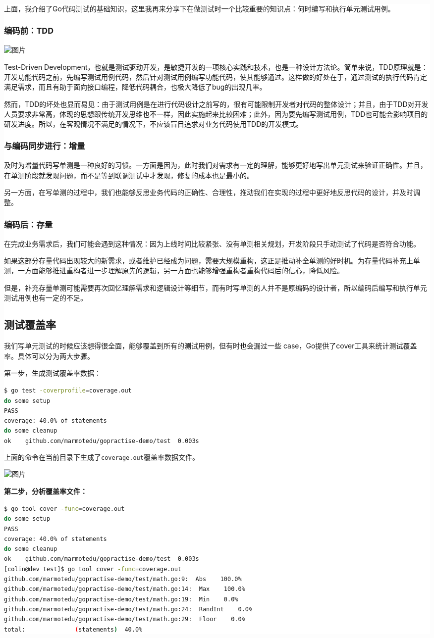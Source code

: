 上面，我介绍了Go代码测试的基础知识，这里我再来分享下在做测试时一个比较重要的知识点：何时编写和执行单元测试用例。



### 编码前：TDD

![图片](http://sm.nsddd.top/sm202303051057509.png)

Test-Driven Development，也就是测试驱动开发，是敏捷开发的⼀项核心实践和技术，也是⼀种设计方法论。简单来说，TDD原理就是：开发功能代码之前，先编写测试用例代码，然后针对测试用例编写功能代码，使其能够通过。这样做的好处在于，通过测试的执行代码肯定满足需求，而且有助于面向接口编程，降低代码耦合，也极大降低了bug的出现几率。

然而，TDD的坏处也显而易见：由于测试用例是在进行代码设计之前写的，很有可能限制开发者对代码的整体设计；并且，由于TDD对开发⼈员要求非常高，体现的思想跟传统开发思维也不⼀样，因此实施起来比较困难；此外，因为要先编写测试用例，TDD也可能会影响项目的研发进度。所以，在客观情况不满足的情况下，不应该盲目追求对业务代码使用TDD的开发模式。



### 与编码同步进行：增量

及时为增量代码写单测是一种良好的习惯。一方面是因为，此时我们对需求有一定的理解，能够更好地写出单元测试来验证正确性。并且，在单测阶段就发现问题，而不是等到联调测试中才发现，修复的成本也是最小的。

另一方面，在写单测的过程中，我们也能够反思业务代码的正确性、合理性，推动我们在实现的过程中更好地反思代码的设计，并及时调整。

### 编码后：存量

在完成业务需求后，我们可能会遇到这种情况：因为上线时间比较紧张、没有单测相关规划，开发阶段只手动测试了代码是否符合功能。

如果这部分存量代码出现较大的新需求，或者维护已经成为问题，需要大规模重构，这正是推动补全单测的好时机。为存量代码补充上单测，一方面能够推进重构者进一步理解原先的逻辑，另一方面也能够增强重构者重构代码后的信心，降低风险。

但是，补充存量单测可能需要再次回忆理解需求和逻辑设计等细节，而有时写单测的人并不是原编码的设计者，所以编码后编写和执行单元测试用例也有一定的不足。



## 测试覆盖率

我们写单元测试的时候应该想得很全面，能够覆盖到所有的测试用例，但有时也会漏过一些 case，Go提供了cover工具来统计测试覆盖率。具体可以分为两大步骤。

第一步，生成测试覆盖率数据：

```bash
$ go test -coverprofile=coverage.out
do some setup
PASS
coverage: 40.0% of statements
do some cleanup
ok    github.com/marmotedu/gopractise-demo/test  0.003s
```

上面的命令在当前目录下生成了`coverage.out`覆盖率数据文件。

![图片](http://sm.nsddd.top/sm202303051101145.png)

**第二步，分析覆盖率文件：**

```bash
$ go tool cover -func=coverage.out
do some setup
PASS
coverage: 40.0% of statements
do some cleanup
ok    github.com/marmotedu/gopractise-demo/test  0.003s
[colin@dev test]$ go tool cover -func=coverage.out
github.com/marmotedu/gopractise-demo/test/math.go:9:  Abs    100.0%
github.com/marmotedu/gopractise-demo/test/math.go:14:  Max    100.0%
github.com/marmotedu/gopractise-demo/test/math.go:19:  Min    0.0%
github.com/marmotedu/gopractise-demo/test/math.go:24:  RandInt    0.0%
github.com/marmotedu/gopractise-demo/test/math.go:29:  Floor    0.0%
total:              (statements)  40.0%
```
